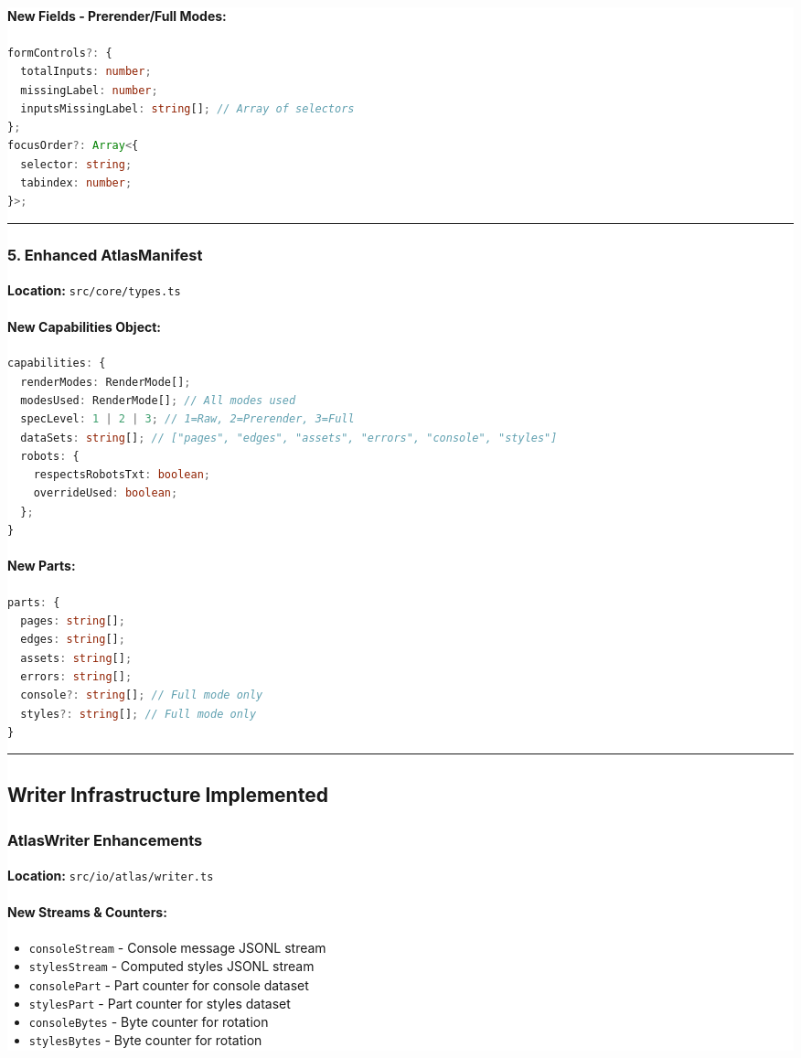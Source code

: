 #### New Fields - Prerender/Full Modes:
```typescript
formControls?: {
  totalInputs: number;
  missingLabel: number;
  inputsMissingLabel: string[]; // Array of selectors
};
focusOrder?: Array<{
  selector: string;
  tabindex: number;
}>;
```

---

### 5. Enhanced AtlasManifest
**Location:** `src/core/types.ts`

#### New Capabilities Object:
```typescript
capabilities: {
  renderModes: RenderMode[];
  modesUsed: RenderMode[]; // All modes used
  specLevel: 1 | 2 | 3; // 1=Raw, 2=Prerender, 3=Full
  dataSets: string[]; // ["pages", "edges", "assets", "errors", "console", "styles"]
  robots: {
    respectsRobotsTxt: boolean;
    overrideUsed: boolean;
  };
}
```

#### New Parts:
```typescript
parts: {
  pages: string[];
  edges: string[];
  assets: string[];
  errors: string[];
  console?: string[]; // Full mode only
  styles?: string[]; // Full mode only
}
```

---

## Writer Infrastructure Implemented

### AtlasWriter Enhancements
**Location:** `src/io/atlas/writer.ts`

#### New Streams & Counters:
- `consoleStream` - Console message JSONL stream
- `stylesStream` - Computed styles JSONL stream
- `consolePart` - Part counter for console dataset
- `stylesPart` - Part counter for styles dataset
- `consoleBytes` - Byte counter for rotation
- `stylesBytes` - Byte counter for rotation
